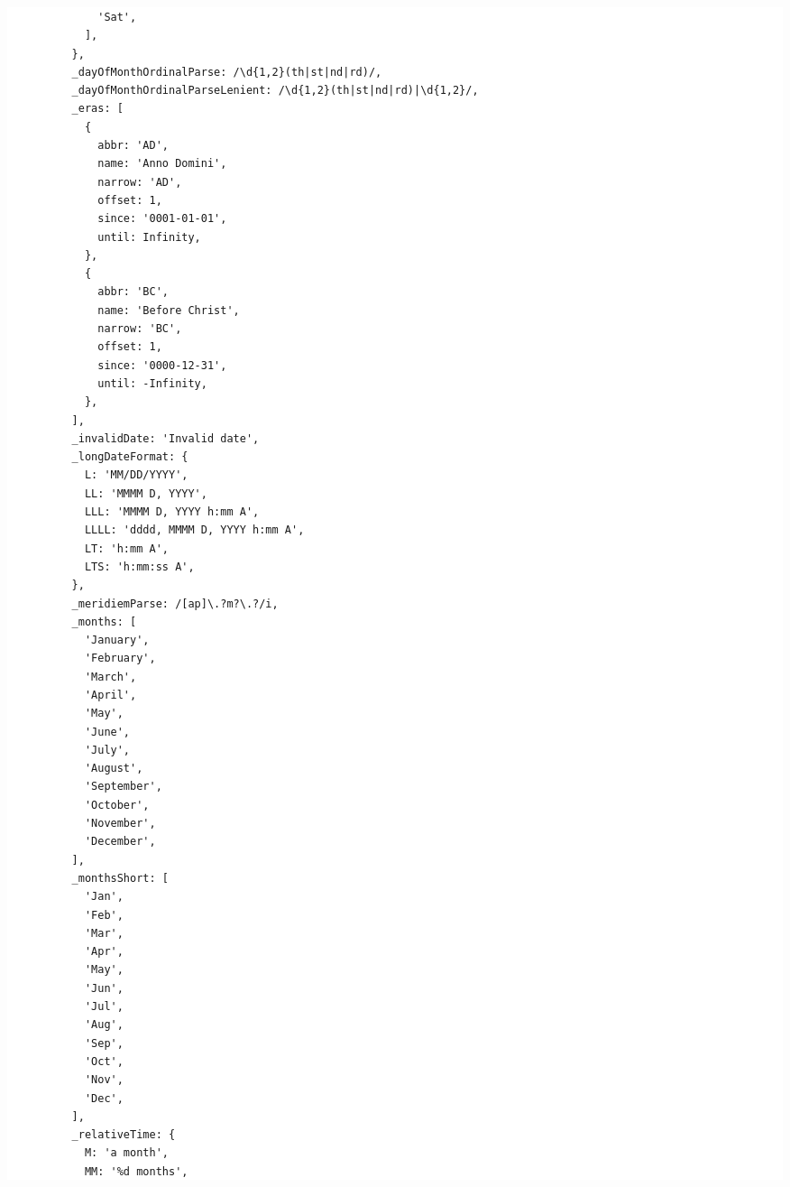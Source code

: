                  'Sat',
                ],
              },
              _dayOfMonthOrdinalParse: /\d{1,2}(th|st|nd|rd)/,
              _dayOfMonthOrdinalParseLenient: /\d{1,2}(th|st|nd|rd)|\d{1,2}/,
              _eras: [
                {
                  abbr: 'AD',
                  name: 'Anno Domini',
                  narrow: 'AD',
                  offset: 1,
                  since: '0001-01-01',
                  until: Infinity,
                },
                {
                  abbr: 'BC',
                  name: 'Before Christ',
                  narrow: 'BC',
                  offset: 1,
                  since: '0000-12-31',
                  until: -Infinity,
                },
              ],
              _invalidDate: 'Invalid date',
              _longDateFormat: {
                L: 'MM/DD/YYYY',
                LL: 'MMMM D, YYYY',
                LLL: 'MMMM D, YYYY h:mm A',
                LLLL: 'dddd, MMMM D, YYYY h:mm A',
                LT: 'h:mm A',
                LTS: 'h:mm:ss A',
              },
              _meridiemParse: /[ap]\.?m?\.?/i,
              _months: [
                'January',
                'February',
                'March',
                'April',
                'May',
                'June',
                'July',
                'August',
                'September',
                'October',
                'November',
                'December',
              ],
              _monthsShort: [
                'Jan',
                'Feb',
                'Mar',
                'Apr',
                'May',
                'Jun',
                'Jul',
                'Aug',
                'Sep',
                'Oct',
                'Nov',
                'Dec',
              ],
              _relativeTime: {
                M: 'a month',
                MM: '%d months',